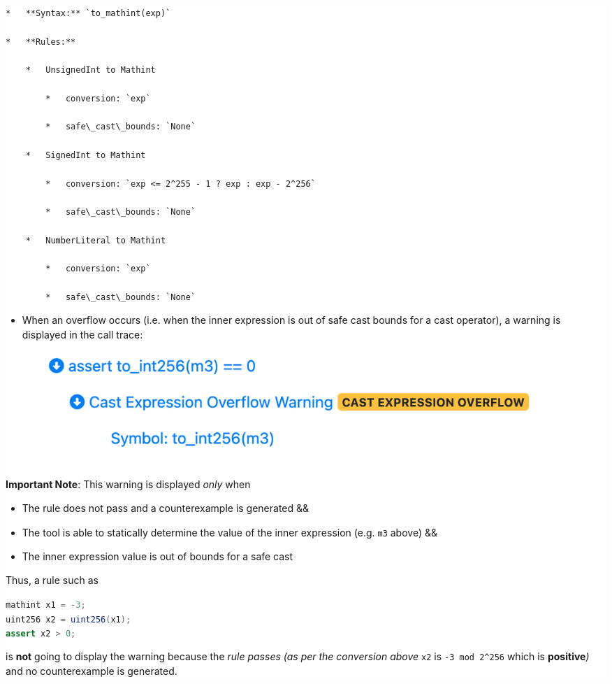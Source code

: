     *   **Syntax:** `to_mathint(exp)`
        
    *   **Rules:**
        
        *   UnsignedInt to Mathint
            
            *   conversion: `exp`
                
            *   safe\_cast\_bounds: `None`
                
        *   SignedInt to Mathint
            
            *   conversion: `exp <= 2^255 - 1 ? exp : exp - 2^256`
                
            *   safe\_cast\_bounds: `None`
                
        *   NumberLiteral to Mathint
            
            *   conversion: `exp`
                
            *   safe\_cast\_bounds: `None`
                

*   When an overflow occurs (i.e. when the inner expression is out of safe cast bounds for a cast operator), a warning is displayed in the call trace:  
    
    ![overflow example](../attachments/7340101/195199109.png)

**Important Note**: This warning is displayed _only_ when

*   The rule does not pass and a counterexample is generated &&
    
*   The tool is able to statically determine the value of the inner expression (e.g. `m3` above) &&
    
*   The inner expression value is out of bounds for a safe cast
    

Thus, a rule such as

```java
mathint x1 = -3;
uint256 x2 = uint256(x1);
assert x2 > 0;
```

is **not** going to display the warning because the _rule passes (as per the conversion above_ `x2` is `-3 mod 2^256` which is **positive**_)_ and no counterexample is generated.
